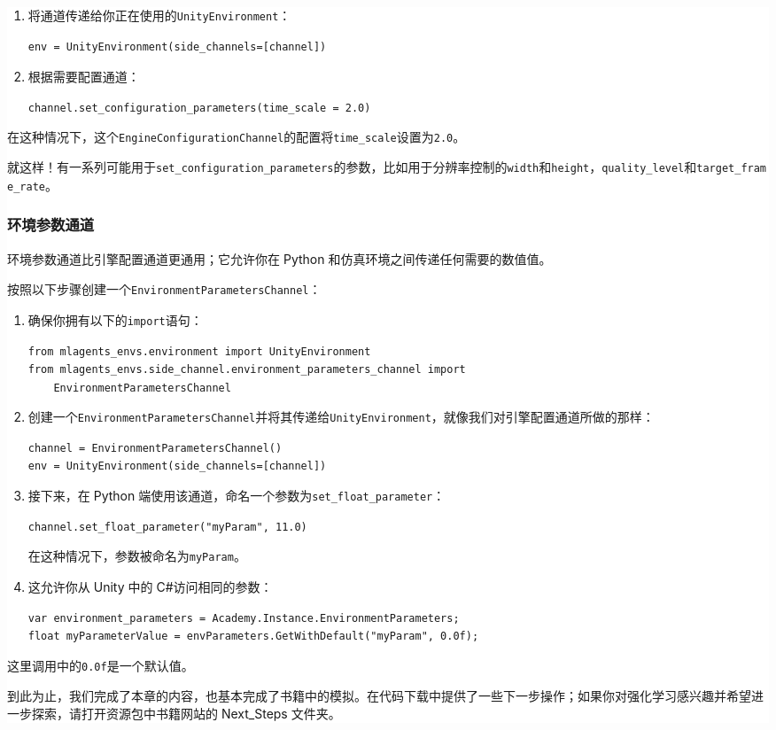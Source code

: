1.  将通道传递给你正在使用的`UnityEnvironment`：

    ```
    env = UnityEnvironment(side_channels=[channel])
    ```

1.  根据需要配置通道：

    ```
    channel.set_configuration_parameters(time_scale = 2.0)
    ```

在这种情况下，这个`EngineConfigurationChannel`的配置将`time_scale`设置为`2.0`。

就这样！有一系列可能用于`set_configuration_parameters`的参数，比如用于分辨率控制的`width`和`height`，`quality_level`和`target_frame_rate`。

### 环境参数通道

环境参数通道比引擎配置通道更通用；它允许你在 Python 和仿真环境之间传递任何需要的数值值。

按照以下步骤创建一个`EnvironmentParametersChannel`：

1.  确保你拥有以下的`import`语句：

    ```
    from mlagents_envs.environment import UnityEnvironment
    from mlagents_envs.side_channel.environment_parameters_channel import
        EnvironmentParametersChannel
    ```

1.  创建一个`EnvironmentParametersChannel`并将其传递给`UnityEnvironment`，就像我们对引擎配置通道所做的那样：

    ```
    channel = EnvironmentParametersChannel()
    env = UnityEnvironment(side_channels=[channel])
    ```

1.  接下来，在 Python 端使用该通道，命名一个参数为`set_float_parameter`：

    ```
    channel.set_float_parameter("myParam", 11.0)
    ```

    在这种情况下，参数被命名为`myParam`。

1.  这允许你从 Unity 中的 C#访问相同的参数：

    ```
    var environment_parameters = Academy.Instance.EnvironmentParameters;
    float myParameterValue = envParameters.GetWithDefault("myParam", 0.0f);
    ```

这里调用中的`0.0f`是一个默认值。

到此为止，我们完成了本章的内容，也基本完成了书籍中的模拟。在代码下载中提供了一些下一步操作；如果你对强化学习感兴趣并希望进一步探索，请打开资源包中书籍网站的 Next_Steps 文件夹。
